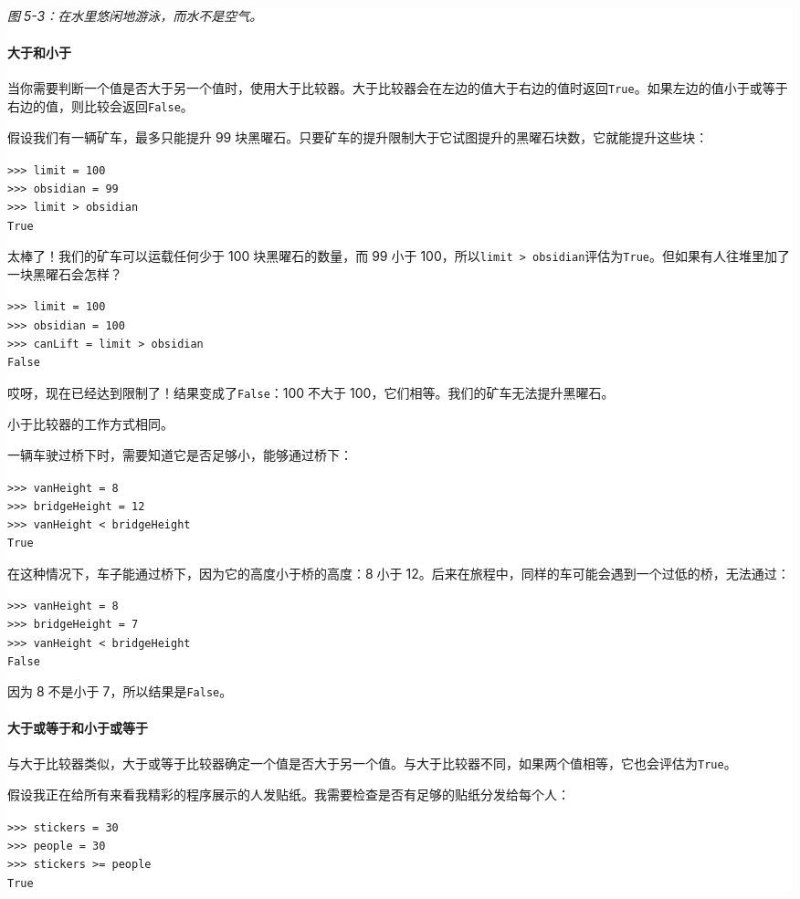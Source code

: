 *图 5-3：在水里悠闲地游泳，而水不是空气。*

#### **大于和小于**

当你需要判断一个值是否大于另一个值时，使用大于比较器。大于比较器会在左边的值大于右边的值时返回`True`。如果左边的值小于或等于右边的值，则比较会返回`False`。

假设我们有一辆矿车，最多只能提升 99 块黑曜石。只要矿车的提升限制大于它试图提升的黑曜石块数，它就能提升这些块：

```
>>> limit = 100
>>> obsidian = 99
>>> limit > obsidian
True
```

太棒了！我们的矿车可以运载任何少于 100 块黑曜石的数量，而 99 小于 100，所以`limit > obsidian`评估为`True`。但如果有人往堆里加了一块黑曜石会怎样？

```
>>> limit = 100
>>> obsidian = 100
>>> canLift = limit > obsidian
False
```

哎呀，现在已经达到限制了！结果变成了`False`：100 不大于 100，它们相等。我们的矿车无法提升黑曜石。

小于比较器的工作方式相同。

一辆车驶过桥下时，需要知道它是否足够小，能够通过桥下：

```
>>> vanHeight = 8
>>> bridgeHeight = 12
>>> vanHeight < bridgeHeight
True
```

在这种情况下，车子能通过桥下，因为它的高度小于桥的高度：8 小于 12。后来在旅程中，同样的车可能会遇到一个过低的桥，无法通过：

```
>>> vanHeight = 8
>>> bridgeHeight = 7
>>> vanHeight < bridgeHeight
False
```

因为 8 不是小于 7，所以结果是`False`。

#### **大于或等于和小于或等于**

与大于比较器类似，大于或等于比较器确定一个值是否大于另一个值。与大于比较器不同，如果两个值相等，它也会评估为`True`。

假设我正在给所有来看我精彩的程序展示的人发贴纸。我需要检查是否有足够的贴纸分发给每个人：

```
>>> stickers = 30
>>> people = 30
>>> stickers >= people
True
```
